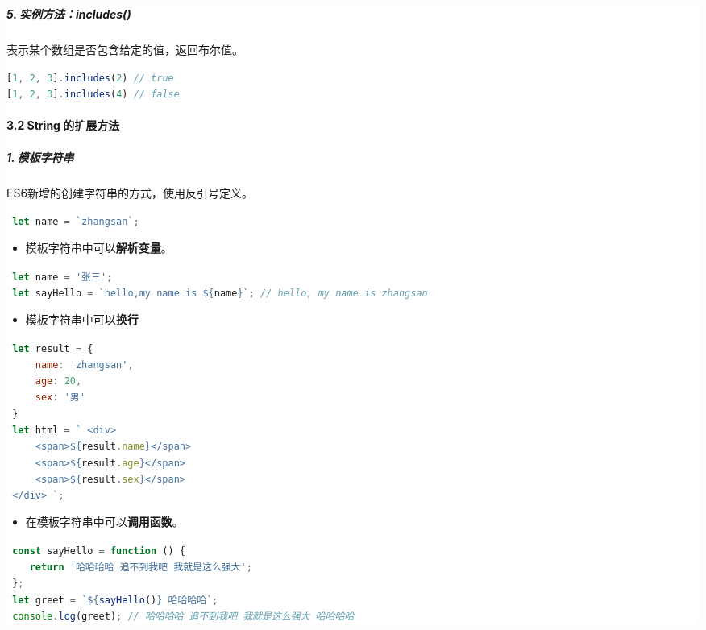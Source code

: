 



##### 5. 实例方法：includes()

表示某个数组是否包含给定的值，返回布尔值。

```javascript
[1, 2, 3].includes(2) // true 
[1, 2, 3].includes(4) // false
```







#### 3.2 String 的扩展方法

##### 1. 模板字符串

ES6新增的创建字符串的方式，使用反引号定义。

```javascript
 let name = `zhangsan`;
```

* 模板字符串中可以**解析变量**。

```javascript
 let name = '张三'; 
 let sayHello = `hello,my name is ${name}`; // hello, my name is zhangsan
```



* 模板字符串中可以**换行**

```javascript
 let result = { 
     name: 'zhangsan', 
     age: 20, 
     sex: '男' 
 } 
 let html = ` <div>
     <span>${result.name}</span>
     <span>${result.age}</span>
     <span>${result.sex}</span>
 </div> `;
```



* 在模板字符串中可以**调用函数**。

```javascript
 const sayHello = function () { 
    return '哈哈哈哈 追不到我吧 我就是这么强大';
 }; 
 let greet = `${sayHello()} 哈哈哈哈`; 
 console.log(greet); // 哈哈哈哈 追不到我吧 我就是这么强大 哈哈哈哈
```

